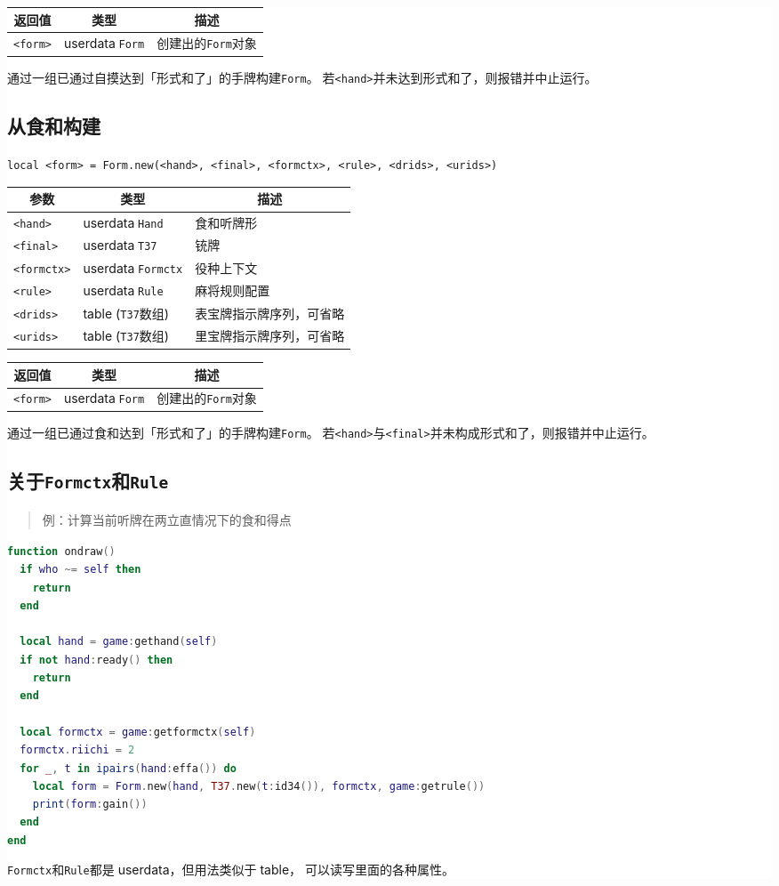 返回值 | 类型 | 描述
------ | ---- | ----
`<form>`  | userdata `Form` | 创建出的`Form`对象

通过一组已通过自摸达到「形式和了」的手牌构建`Form`。
若`<hand>`并未达到形式和了，则报错并中止运行。

## 从食和构建

`local <form> = Form.new(<hand>, <final>, <formctx>, <rule>, <drids>, <urids>)`

参数 | 类型 | 描述
---- | ---- | ----
`<hand>` | userdata `Hand` | 食和听牌形
`<final>` | userdata `T37` | 铳牌
`<formctx>` | userdata `Formctx` | 役种上下文
`<rule>` | userdata `Rule` | 麻将规则配置
`<drids>` | table (`T37`数组) | 表宝牌指示牌序列，可省略
`<urids>` | table (`T37`数组) | 里宝牌指示牌序列，可省略

返回值 | 类型 | 描述
------ | ---- | ----
`<form>` | userdata `Form` | 创建出的`Form`对象

通过一组已通过食和达到「形式和了」的手牌构建`Form`。
若`<hand>`与`<final>`并未构成形式和了，则报错并中止运行。


## 关于`Formctx`和`Rule`

> 例：计算当前听牌在两立直情况下的食和得点

```lua
function ondraw()
  if who ~= self then
    return
  end

  local hand = game:gethand(self)
  if not hand:ready() then
    return
  end

  local formctx = game:getformctx(self)
  formctx.riichi = 2
  for _, t in ipairs(hand:effa()) do
    local form = Form.new(hand, T37.new(t:id34()), formctx, game:getrule())
    print(form:gain())
  end
end
```

`Formctx`和`Rule`都是 userdata，但用法类似于 table，
可以读写里面的各种属性。
